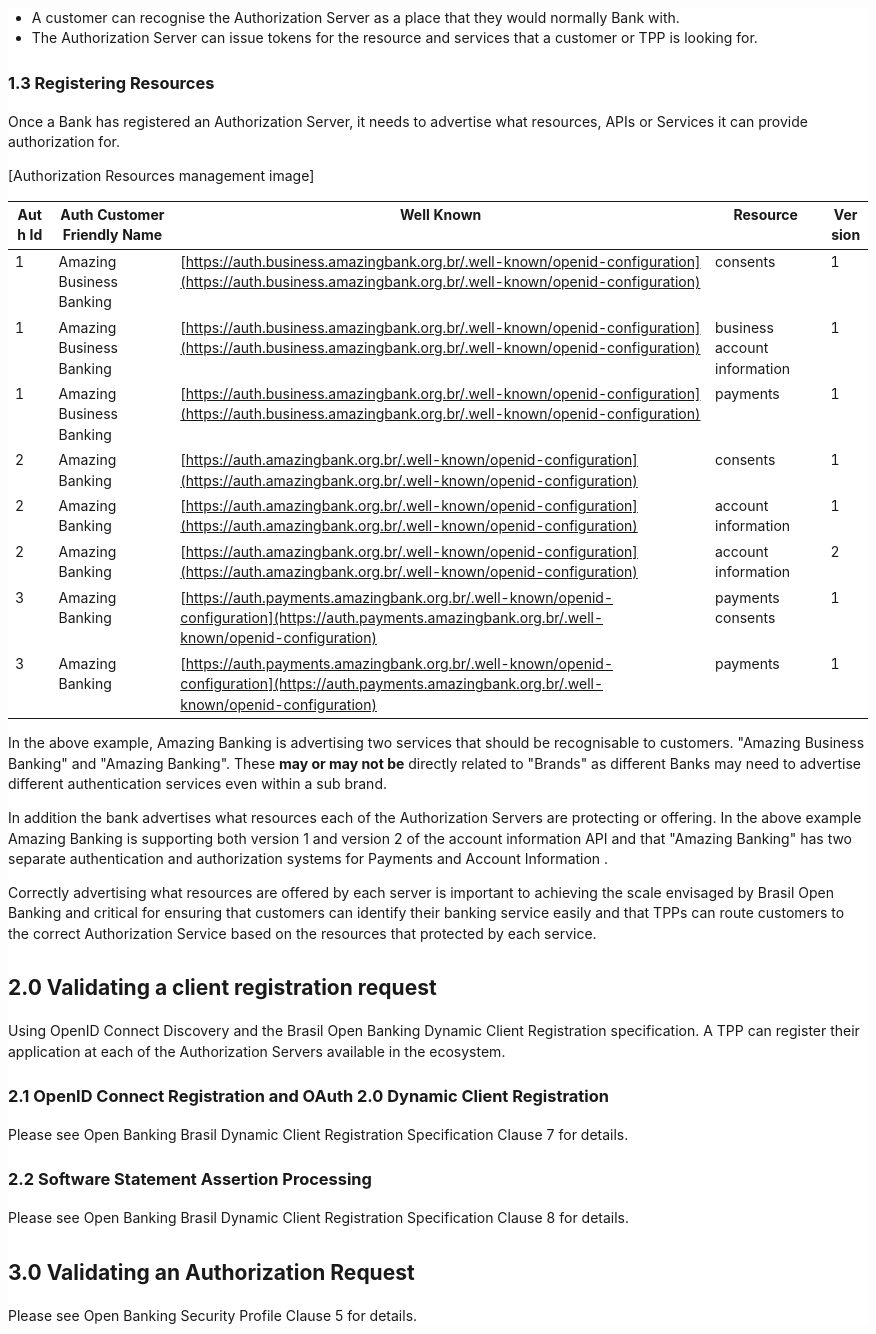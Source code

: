 * A customer can recognise the Authorization Server as a place that they would normally Bank with.
* The Authorization Server can issue tokens for the resource and services that a customer or TPP is looking for.

### 1.3 Registering Resources

Once a Bank has registered an Authorization Server, it needs to advertise what resources, APIs or Services it can provide authorization for.

[Authorization Resources management image]

| Auth Id | Auth Customer Friendly Name | Well Known | Resource | Version |
| --- | --- | --- | --- | --- |
| 1 | Amazing Business Banking | [https://auth.business.amazingbank.org.br/.well-known/openid-configuration](https://auth.business.amazingbank.org.br/.well-known/openid-configuration) | consents | 1 |
| 1 | Amazing Business Banking | [https://auth.business.amazingbank.org.br/.well-known/openid-configuration](https://auth.business.amazingbank.org.br/.well-known/openid-configuration) | business account information | 1 |
| 1 | Amazing Business Banking | [https://auth.business.amazingbank.org.br/.well-known/openid-configuration](https://auth.business.amazingbank.org.br/.well-known/openid-configuration) | payments | 1 |
| 2 | Amazing Banking | [https://auth.amazingbank.org.br/.well-known/openid-configuration](https://auth.amazingbank.org.br/.well-known/openid-configuration) | consents | 1 |
| 2 | Amazing Banking | [https://auth.amazingbank.org.br/.well-known/openid-configuration](https://auth.amazingbank.org.br/.well-known/openid-configuration) | account information | 1 |
| 2 | Amazing Banking | [https://auth.amazingbank.org.br/.well-known/openid-configuration](https://auth.amazingbank.org.br/.well-known/openid-configuration) | account information | 2 |
| 3 | Amazing Banking | [https://auth.payments.amazingbank.org.br/.well-known/openid-configuration](https://auth.payments.amazingbank.org.br/.well-known/openid-configuration) | payments consents | 1 |
| 3 | Amazing Banking | [https://auth.payments.amazingbank.org.br/.well-known/openid-configuration](https://auth.payments.amazingbank.org.br/.well-known/openid-configuration) | payments | 1 |

In the above example, Amazing Banking is advertising two services that should be recognisable to customers. "Amazing Business Banking" and "Amazing Banking". These **may or may not be** directly related to "Brands" as different Banks may need to advertise different authentication services even within a sub brand.

In addition the bank advertises what resources each of the Authorization Servers are protecting or offering. In the above example Amazing Banking is supporting both version 1 and version 2 of the account information API and that "Amazing Banking" has two separate authentication and authorization systems for Payments and Account Information .

Correctly advertising what resources are offered by each server is important to achieving the scale envisaged by Brasil Open Banking and critical for ensuring that customers can identify their banking service easily and that TPPs can route customers to the correct Authorization Service based on the resources that protected by each service.

## 2.0 Validating a client registration request

Using OpenID Connect Discovery and the Brasil Open Banking Dynamic Client Registration specification. A TPP can register their application at each of the Authorization Servers available in the ecosystem.

### 2.1 OpenID Connect Registration and OAuth 2.0 Dynamic Client Registration

Please see Open Banking Brasil Dynamic Client Registration Specification Clause 7 for details.

### 2.2 Software Statement Assertion Processing

Please see Open Banking Brasil Dynamic Client Registration Specification Clause 8 for details.

## 3.0 Validating an Authorization Request

Please see Open Banking Security Profile Clause 5 for details.
